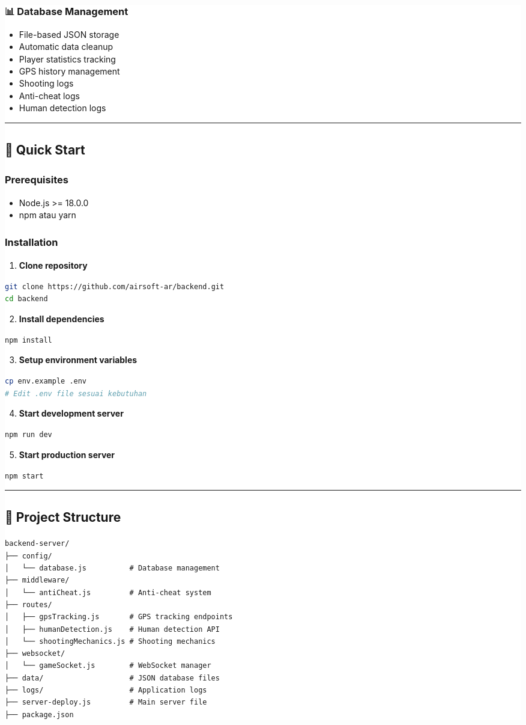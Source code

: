 ### 📊 Database Management
- File-based JSON storage
- Automatic data cleanup
- Player statistics tracking
- GPS history management
- Shooting logs
- Anti-cheat logs
- Human detection logs

---

## 🚀 Quick Start

### Prerequisites
- Node.js >= 18.0.0
- npm atau yarn

### Installation

1. **Clone repository**
```bash
git clone https://github.com/airsoft-ar/backend.git
cd backend
```

2. **Install dependencies**
```bash
npm install
```

3. **Setup environment variables**
```bash
cp env.example .env
# Edit .env file sesuai kebutuhan
```

4. **Start development server**
```bash
npm run dev
```

5. **Start production server**
```bash
npm start
```

---

## 📁 Project Structure

```
backend-server/
├── config/
│   └── database.js          # Database management
├── middleware/
│   └── antiCheat.js         # Anti-cheat system
├── routes/
│   ├── gpsTracking.js       # GPS tracking endpoints
│   ├── humanDetection.js    # Human detection API
│   └── shootingMechanics.js # Shooting mechanics
├── websocket/
│   └── gameSocket.js        # WebSocket manager
├── data/                    # JSON database files
├── logs/                    # Application logs
├── server-deploy.js         # Main server file
├── package.json
```